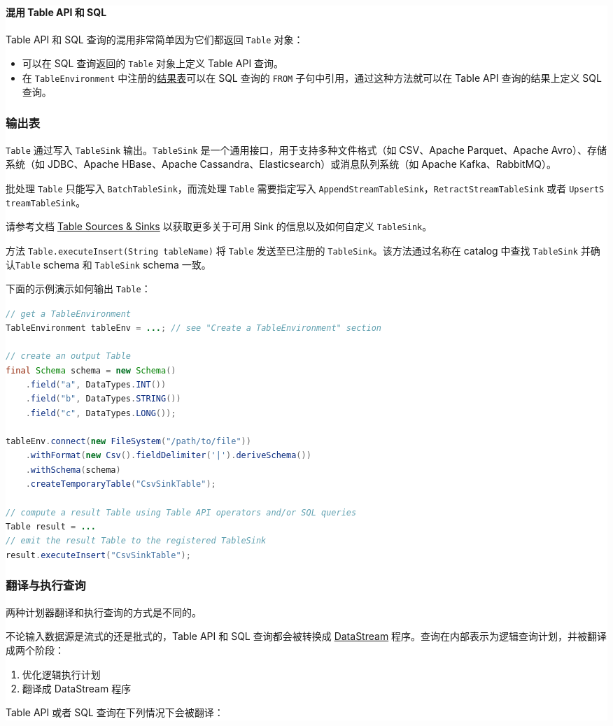 #### 混用 Table API 和 SQL

Table API 和 SQL 查询的混用非常简单因为它们都返回 `Table` 对象：

- 可以在 SQL 查询返回的 `Table` 对象上定义 Table API 查询。
- 在 `TableEnvironment` 中注册的[结果表](https://ci.apache.org/projects/flink/flink-docs-release-1.11/zh/dev/table/common.html#register-a-table)可以在 SQL 查询的 `FROM` 子句中引用，通过这种方法就可以在 Table API 查询的结果上定义 SQL 查询。

### 输出表

`Table` 通过写入 `TableSink` 输出。`TableSink` 是一个通用接口，用于支持多种文件格式（如 CSV、Apache Parquet、Apache Avro）、存储系统（如 JDBC、Apache HBase、Apache Cassandra、Elasticsearch）或消息队列系统（如 Apache Kafka、RabbitMQ）。

批处理 `Table` 只能写入 `BatchTableSink`，而流处理 `Table` 需要指定写入 `AppendStreamTableSink`，`RetractStreamTableSink` 或者 `UpsertStreamTableSink`。

请参考文档 [Table Sources & Sinks](https://ci.apache.org/projects/flink/flink-docs-release-1.11/zh/dev/table/sourceSinks.html) 以获取更多关于可用 Sink 的信息以及如何自定义 `TableSink`。

方法 `Table.executeInsert(String tableName)` 将 `Table` 发送至已注册的 `TableSink`。该方法通过名称在 catalog 中查找 `TableSink` 并确认`Table` schema 和 `TableSink` schema 一致。

下面的示例演示如何输出 `Table`：

```java
// get a TableEnvironment
TableEnvironment tableEnv = ...; // see "Create a TableEnvironment" section

// create an output Table
final Schema schema = new Schema()
    .field("a", DataTypes.INT())
    .field("b", DataTypes.STRING())
    .field("c", DataTypes.LONG());

tableEnv.connect(new FileSystem("/path/to/file"))
    .withFormat(new Csv().fieldDelimiter('|').deriveSchema())
    .withSchema(schema)
    .createTemporaryTable("CsvSinkTable");

// compute a result Table using Table API operators and/or SQL queries
Table result = ...
// emit the result Table to the registered TableSink
result.executeInsert("CsvSinkTable");
```

### 翻译与执行查询

两种计划器翻译和执行查询的方式是不同的。

不论输入数据源是流式的还是批式的，Table API 和 SQL 查询都会被转换成 [DataStream](https://ci.apache.org/projects/flink/flink-docs-release-1.11/zh/dev/datastream_api.html) 程序。查询在内部表示为逻辑查询计划，并被翻译成两个阶段：

1. 优化逻辑执行计划
2. 翻译成 DataStream 程序

Table API 或者 SQL 查询在下列情况下会被翻译：
